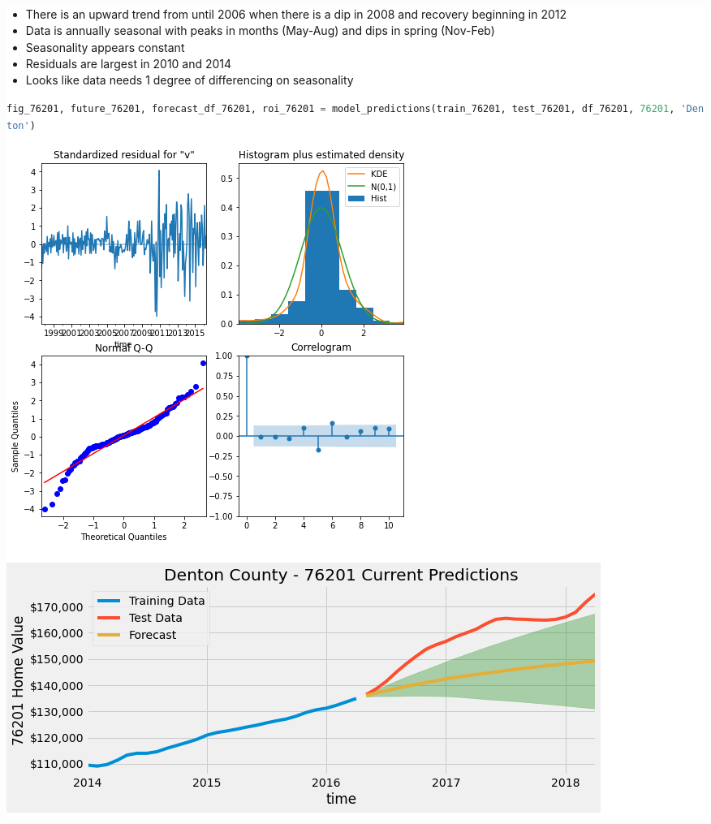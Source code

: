 

- There is an upward trend from until 2006 when there is a dip in 2008 and recovery beginning in 2012
- Data is annually seasonal with peaks in months (May-Aug) and dips in spring (Nov-Feb)
- Seasonality appears constant
- Residuals are largest in 2010 and 2014
- Looks like data needs 1 degree of differencing on seasonality


```python
fig_76201, future_76201, forecast_df_76201, roi_76201 = model_predictions(train_76201, test_76201, df_76201, 76201, 'Denton')
```


    
![png](output_336_0.png)
    



    
![png](output_336_1.png)
    